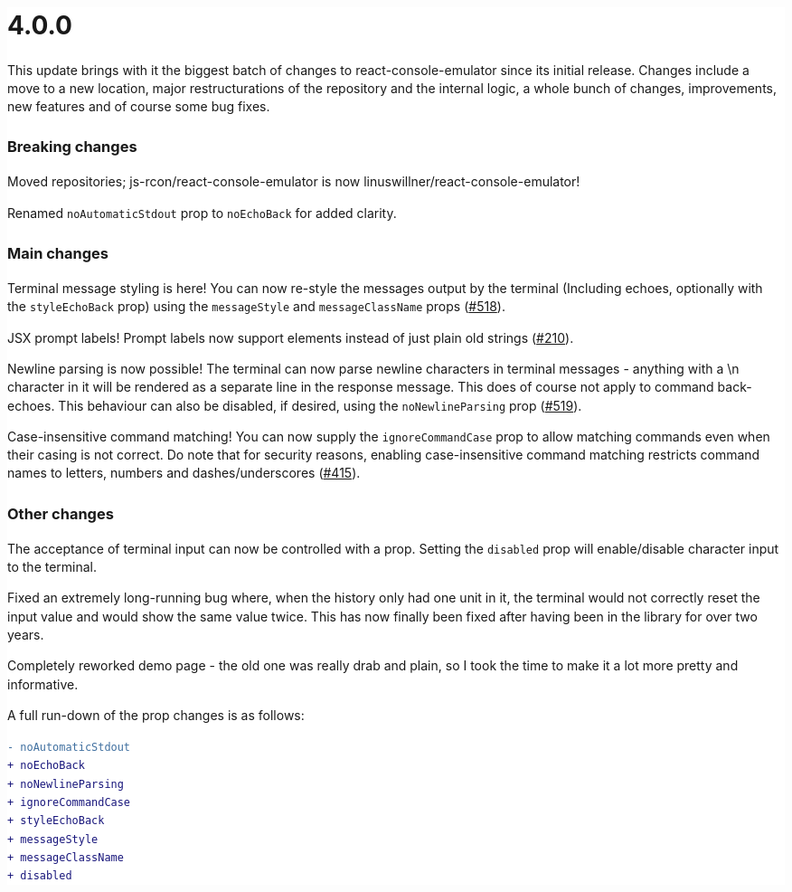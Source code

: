 # 4.0.0

This update brings with it the biggest batch of changes to react-console-emulator since its initial release. Changes include a move to a new location, major restructurations of the repository and the internal logic, a whole bunch of changes, improvements, new features and of course some bug fixes.

### Breaking changes

Moved repositories; js-rcon/react-console-emulator is now linuswillner/react-console-emulator!

Renamed `noAutomaticStdout` prop to `noEchoBack` for added clarity.

### Main changes

Terminal message styling is here! You can now re-style the messages output by the terminal (Including echoes, optionally with the `styleEchoBack` prop) using the `messageStyle` and `messageClassName` props ([#518](https://github.com/js-rcon/react-console-emulator/issues/518)).

JSX prompt labels! Prompt labels now support elements instead of just plain old strings ([#210](https://github.com/js-rcon/react-console-emulator/issues/210)).

Newline parsing is now possible! The terminal can now parse newline characters in terminal messages - anything with a \n character in it will be rendered as a separate line in the response message. This does of course not apply to command back-echoes. This behaviour can also be disabled, if desired, using the `noNewlineParsing` prop ([#519](https://github.com/js-rcon/react-console-emulator/issues/519)).


Case-insensitive command matching! You can now supply the `ignoreCommandCase` prop to allow matching commands even when their casing is not correct. Do note that for security reasons, enabling case-insensitive command matching restricts command names to letters, numbers and dashes/underscores ([#415](https://github.com/js-rcon/react-console-emulator/issues/415)).

### Other changes

The acceptance of terminal input can now be controlled with a prop. Setting the `disabled` prop will enable/disable character input to the terminal.

Fixed an extremely long-running bug where, when the history only had one unit in it, the terminal would not correctly reset the input value and would show the same value twice. This has now finally been fixed after having been in the library for over two years.

Completely reworked demo page - the old one was really drab and plain, so I took the time to make it a lot more pretty and informative.

A full run-down of the prop changes is as follows:
```diff
- noAutomaticStdout
+ noEchoBack
+ noNewlineParsing
+ ignoreCommandCase
+ styleEchoBack
+ messageStyle
+ messageClassName
+ disabled
```
